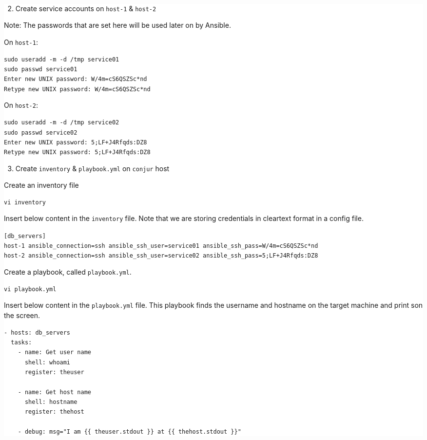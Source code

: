 2. Create service accounts on `host-1` & `host-2`

Note: The passwords that are set here will be used later on by Ansible.

On `host-1`:
```
sudo useradd -m -d /tmp service01
sudo passwd service01
Enter new UNIX password: W/4m=cS6QSZSc*nd
Retype new UNIX password: W/4m=cS6QSZSc*nd
```


On `host-2`:
```
sudo useradd -m -d /tmp service02
sudo passwd service02
Enter new UNIX password: 5;LF+J4Rfqds:DZ8
Retype new UNIX password: 5;LF+J4Rfqds:DZ8
```

3. Create `inventory` & `playbook.yml` on `conjur` host

Create an inventory file
```
vi inventory
```

Insert below content in the `inventory` file. Note that we are storing credentials in cleartext format in a config file.

```
[db_servers]
host-1 ansible_connection=ssh ansible_ssh_user=service01 ansible_ssh_pass=W/4m=cS6QSZSc*nd
host-2 ansible_connection=ssh ansible_ssh_user=service02 ansible_ssh_pass=5;LF+J4Rfqds:DZ8
```


Create a playbook, called `playbook.yml`. 
```
vi playbook.yml
```

Insert below content in the `playbook.yml` file. This playbook finds the username and hostname on the target machine and print son the screen.

```
- hosts: db_servers
  tasks:
    - name: Get user name
      shell: whoami
      register: theuser

    - name: Get host name
      shell: hostname
      register: thehost

    - debug: msg="I am {{ theuser.stdout }} at {{ thehost.stdout }}"
```
